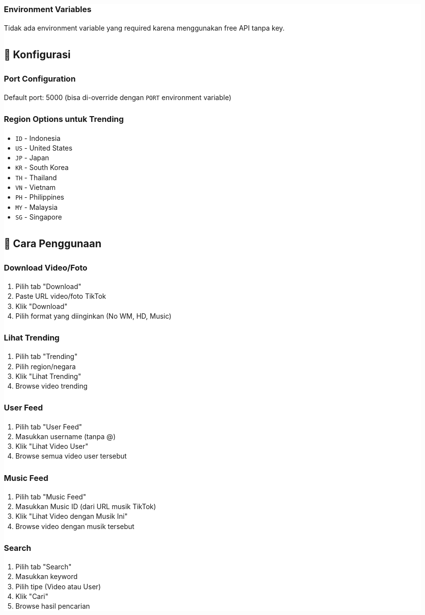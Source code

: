 ### Environment Variables

Tidak ada environment variable yang required karena menggunakan free API tanpa key.

## 🔧 Konfigurasi

### Port Configuration
Default port: 5000 (bisa di-override dengan `PORT` environment variable)

### Region Options untuk Trending
- `ID` - Indonesia
- `US` - United States
- `JP` - Japan
- `KR` - South Korea
- `TH` - Thailand
- `VN` - Vietnam
- `PH` - Philippines
- `MY` - Malaysia
- `SG` - Singapore

## 📝 Cara Penggunaan

### Download Video/Foto
1. Pilih tab "Download"
2. Paste URL video/foto TikTok
3. Klik "Download"
4. Pilih format yang diinginkan (No WM, HD, Music)

### Lihat Trending
1. Pilih tab "Trending"
2. Pilih region/negara
3. Klik "Lihat Trending"
4. Browse video trending

### User Feed
1. Pilih tab "User Feed"
2. Masukkan username (tanpa @)
3. Klik "Lihat Video User"
4. Browse semua video user tersebut

### Music Feed
1. Pilih tab "Music Feed"
2. Masukkan Music ID (dari URL musik TikTok)
3. Klik "Lihat Video dengan Musik Ini"
4. Browse video dengan musik tersebut

### Search
1. Pilih tab "Search"
2. Masukkan keyword
3. Pilih tipe (Video atau User)
4. Klik "Cari"
5. Browse hasil pencarian
